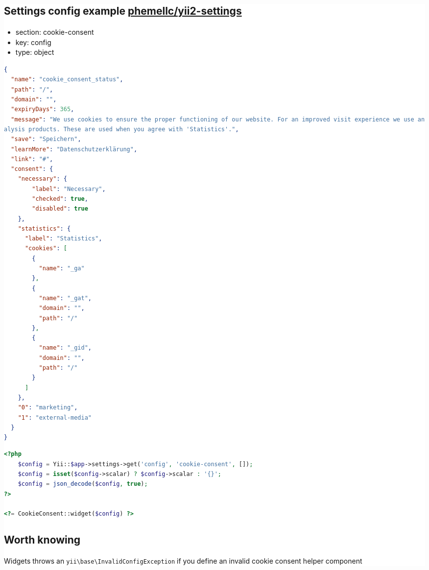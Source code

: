 ## Settings config example [phemellc/yii2-settings](https://github.com/phemellc/yii2-settings)

* section: cookie-consent
* key: config
* type: object

```json
{
  "name": "cookie_consent_status",
  "path": "/",
  "domain": "",
  "expiryDays": 365,
  "message": "We use cookies to ensure the proper functioning of our website. For an improved visit experience we use analysis products. These are used when you agree with 'Statistics'.",
  "save": "Speichern",
  "learnMore": "Datenschutzerklärung",
  "link": "#",
  "consent": {
    "necessary": {
        "label": "Necessary",
        "checked": true,
        "disabled": true
    },
    "statistics": {
      "label": "Statistics",
      "cookies": [
        {
          "name": "_ga"
        },
        {
          "name": "_gat",
          "domain": "",
          "path": "/"
        },
        {
          "name": "_gid",
          "domain": "",
          "path": "/"
        }
      ]
    },
    "0": "marketing",
    "1": "external-media"
  }
}
```

```php
<?php
    $config = Yii::$app->settings->get('config', 'cookie-consent', []);
    $config = isset($config->scalar) ? $config->scalar : '{}';
    $config = json_decode($config, true);
?>

<?= CookieConsent::widget($config) ?>
```

## Worth knowing

Widgets throws an `yii\base\InvalidConfigException` if you define an invalid cookie consent helper component
